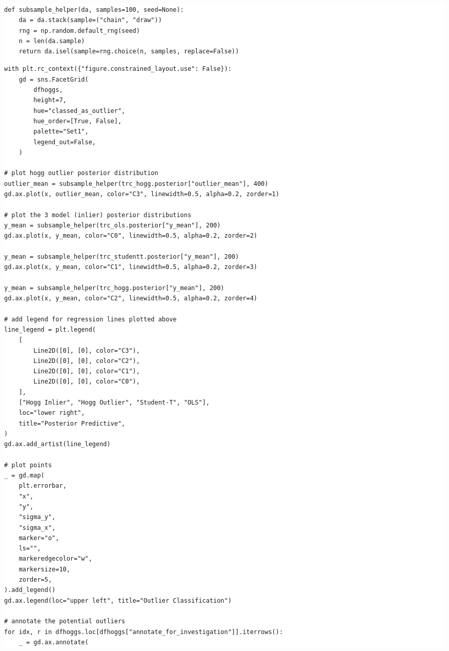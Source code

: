 ```{code-cell} ipython3
def subsample_helper(da, samples=100, seed=None):
    da = da.stack(sample=("chain", "draw"))
    rng = np.random.default_rng(seed)
    n = len(da.sample)
    return da.isel(sample=rng.choice(n, samples, replace=False))
```

```{code-cell} ipython3
with plt.rc_context({"figure.constrained_layout.use": False}):
    gd = sns.FacetGrid(
        dfhoggs,
        height=7,
        hue="classed_as_outlier",
        hue_order=[True, False],
        palette="Set1",
        legend_out=False,
    )

# plot hogg outlier posterior distribution
outlier_mean = subsample_helper(trc_hogg.posterior["outlier_mean"], 400)
gd.ax.plot(x, outlier_mean, color="C3", linewidth=0.5, alpha=0.2, zorder=1)

# plot the 3 model (inlier) posterior distributions
y_mean = subsample_helper(trc_ols.posterior["y_mean"], 200)
gd.ax.plot(x, y_mean, color="C0", linewidth=0.5, alpha=0.2, zorder=2)

y_mean = subsample_helper(trc_studentt.posterior["y_mean"], 200)
gd.ax.plot(x, y_mean, color="C1", linewidth=0.5, alpha=0.2, zorder=3)

y_mean = subsample_helper(trc_hogg.posterior["y_mean"], 200)
gd.ax.plot(x, y_mean, color="C2", linewidth=0.5, alpha=0.2, zorder=4)

# add legend for regression lines plotted above
line_legend = plt.legend(
    [
        Line2D([0], [0], color="C3"),
        Line2D([0], [0], color="C2"),
        Line2D([0], [0], color="C1"),
        Line2D([0], [0], color="C0"),
    ],
    ["Hogg Inlier", "Hogg Outlier", "Student-T", "OLS"],
    loc="lower right",
    title="Posterior Predictive",
)
gd.ax.add_artist(line_legend)

# plot points
_ = gd.map(
    plt.errorbar,
    "x",
    "y",
    "sigma_y",
    "sigma_x",
    marker="o",
    ls="",
    markeredgecolor="w",
    markersize=10,
    zorder=5,
).add_legend()
gd.ax.legend(loc="upper left", title="Outlier Classification")

# annotate the potential outliers
for idx, r in dfhoggs.loc[dfhoggs["annotate_for_investigation"]].iterrows():
    _ = gd.ax.annotate(
```